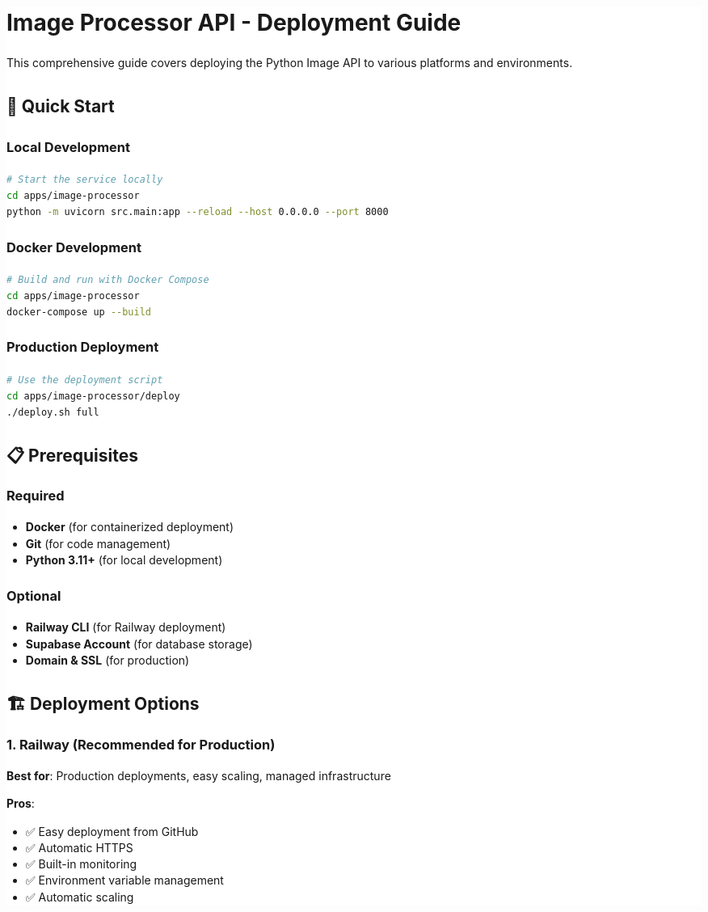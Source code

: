 # Image Processor API - Deployment Guide

This comprehensive guide covers deploying the Python Image API to various platforms and environments.

## 🚀 **Quick Start**

### Local Development
```bash
# Start the service locally
cd apps/image-processor
python -m uvicorn src.main:app --reload --host 0.0.0.0 --port 8000
```

### Docker Development
```bash
# Build and run with Docker Compose
cd apps/image-processor
docker-compose up --build
```

### Production Deployment
```bash
# Use the deployment script
cd apps/image-processor/deploy
./deploy.sh full
```

## 📋 **Prerequisites**

### Required
- **Docker** (for containerized deployment)
- **Git** (for code management)
- **Python 3.11+** (for local development)

### Optional
- **Railway CLI** (for Railway deployment)
- **Supabase Account** (for database storage)
- **Domain & SSL** (for production)

## 🏗️ **Deployment Options**

### 1. Railway (Recommended for Production)

**Best for**: Production deployments, easy scaling, managed infrastructure

**Pros**:
- ✅ Easy deployment from GitHub
- ✅ Automatic HTTPS
- ✅ Built-in monitoring
- ✅ Environment variable management
- ✅ Automatic scaling
